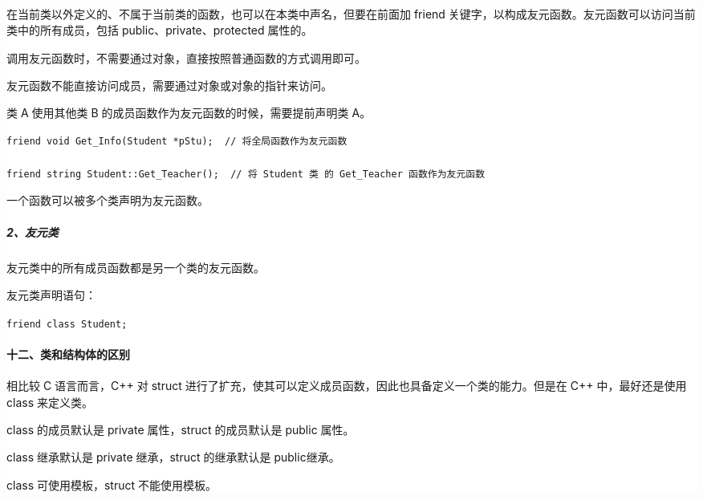 在当前类以外定义的、不属于当前类的函数，也可以在本类中声名，但要在前面加 friend 关键字，以构成友元函数。友元函数可以访问当前类中的所有成员，包括 public、private、protected 属性的。

调用友元函数时，不需要通过对象，直接按照普通函数的方式调用即可。

友元函数不能直接访问成员，需要通过对象或对象的指针来访问。

类 A 使用其他类 B 的成员函数作为友元函数的时候，需要提前声明类 A。

```
friend void Get_Info(Student *pStu);  // 将全局函数作为友元函数

friend string Student::Get_Teacher();  // 将 Student 类 的 Get_Teacher 函数作为友元函数
```

一个函数可以被多个类声明为友元函数。

##### 2、友元类

友元类中的所有成员函数都是另一个类的友元函数。

友元类声明语句：

```
friend class Student;
```

#### 十二、类和结构体的区别

相比较 C 语言而言，C++ 对 struct 进行了扩充，使其可以定义成员函数，因此也具备定义一个类的能力。但是在 C++ 中，最好还是使用 class 来定义类。

class 的成员默认是 private 属性，struct 的成员默认是 public 属性。

class 继承默认是 private 继承，struct 的继承默认是 public继承。

class 可使用模板，struct 不能使用模板。